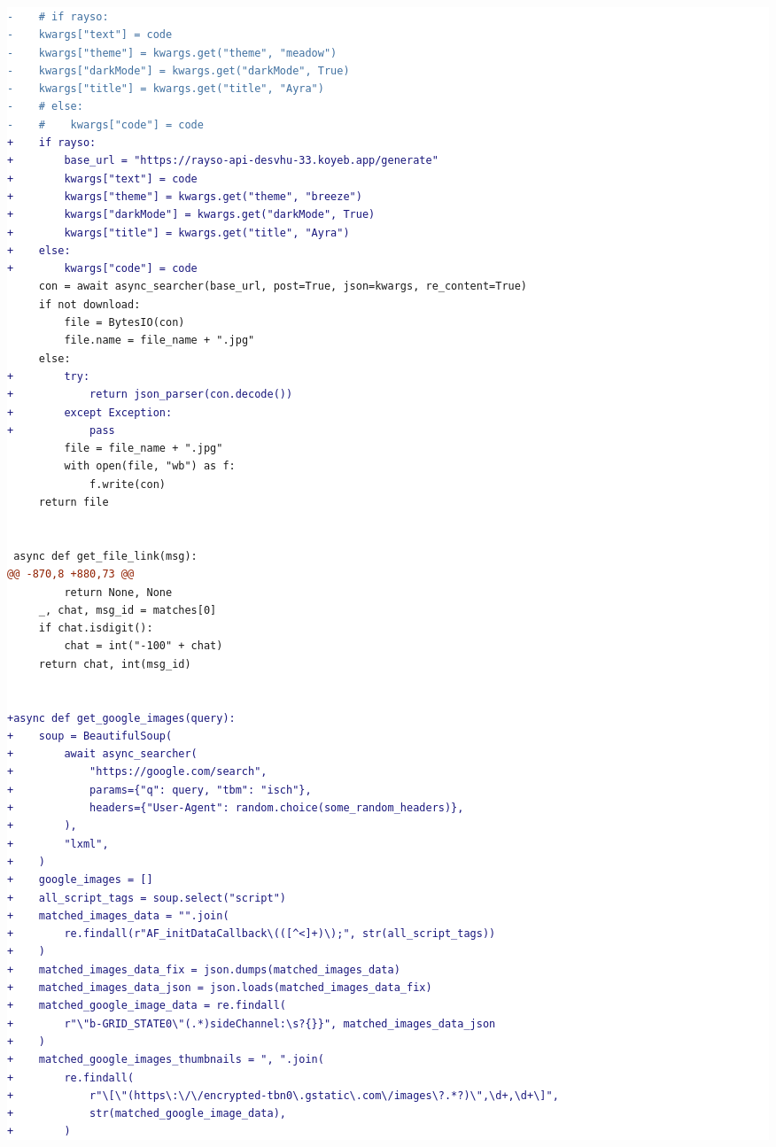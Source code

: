 ```diff
-    # if rayso:
-    kwargs["text"] = code
-    kwargs["theme"] = kwargs.get("theme", "meadow")
-    kwargs["darkMode"] = kwargs.get("darkMode", True)
-    kwargs["title"] = kwargs.get("title", "Ayra")
-    # else:
-    #    kwargs["code"] = code
+    if rayso:
+        base_url = "https://rayso-api-desvhu-33.koyeb.app/generate"
+        kwargs["text"] = code
+        kwargs["theme"] = kwargs.get("theme", "breeze")
+        kwargs["darkMode"] = kwargs.get("darkMode", True)
+        kwargs["title"] = kwargs.get("title", "Ayra")
+    else:
+        kwargs["code"] = code
     con = await async_searcher(base_url, post=True, json=kwargs, re_content=True)
     if not download:
         file = BytesIO(con)
         file.name = file_name + ".jpg"
     else:
+        try:
+            return json_parser(con.decode())
+        except Exception:
+            pass
         file = file_name + ".jpg"
         with open(file, "wb") as f:
             f.write(con)
     return file
 
 
 async def get_file_link(msg):
@@ -870,8 +880,73 @@
         return None, None
     _, chat, msg_id = matches[0]
     if chat.isdigit():
         chat = int("-100" + chat)
     return chat, int(msg_id)
 
 
+async def get_google_images(query):
+    soup = BeautifulSoup(
+        await async_searcher(
+            "https://google.com/search",
+            params={"q": query, "tbm": "isch"},
+            headers={"User-Agent": random.choice(some_random_headers)},
+        ),
+        "lxml",
+    )
+    google_images = []
+    all_script_tags = soup.select("script")
+    matched_images_data = "".join(
+        re.findall(r"AF_initDataCallback\(([^<]+)\);", str(all_script_tags))
+    )
+    matched_images_data_fix = json.dumps(matched_images_data)
+    matched_images_data_json = json.loads(matched_images_data_fix)
+    matched_google_image_data = re.findall(
+        r"\"b-GRID_STATE0\"(.*)sideChannel:\s?{}}", matched_images_data_json
+    )
+    matched_google_images_thumbnails = ", ".join(
+        re.findall(
+            r"\[\"(https\:\/\/encrypted-tbn0\.gstatic\.com\/images\?.*?)\",\d+,\d+\]",
+            str(matched_google_image_data),
+        )
```
